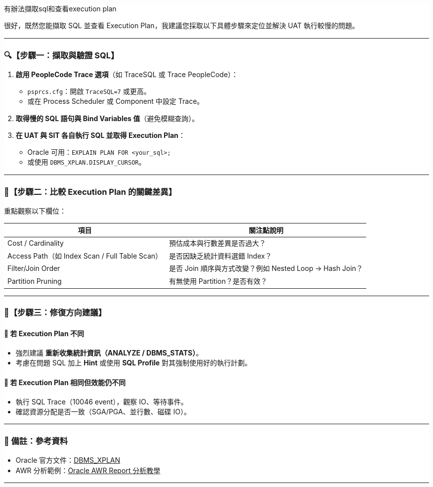 有辦法擷取sql和查看execution plan

很好，既然您能擷取 SQL 並查看 Execution Plan，我建議您採取以下具體步驟來定位並解決 UAT 執行較慢的問題。

---

### 🔍【步驟一：擷取與驗證 SQL】

1. **啟用 PeopleCode Trace 選項**（如 TraceSQL 或 Trace PeopleCode）：
   - `psprcs.cfg`：開啟 `TraceSQL=7` 或更高。
   - 或在 Process Scheduler 或 Component 中設定 Trace。

2. **取得慢的 SQL 語句與 Bind Variables 值**（避免模糊查詢）。

3. **在 UAT 與 SIT 各自執行 SQL 並取得 Execution Plan**：
   - Oracle 可用：`EXPLAIN PLAN FOR <your_sql>;`
   - 或使用 `DBMS_XPLAN.DISPLAY_CURSOR`。

---

### 🧠【步驟二：比較 Execution Plan 的關鍵差異】

重點觀察以下欄位：

| 項目                 | 關注點說明 |
|----------------------|------------|
| Cost / Cardinality    | 預估成本與行數差異是否過大？ |
| Access Path（如 Index Scan / Full Table Scan） | 是否因缺乏統計資料選錯 Index？ |
| Filter/Join Order     | 是否 Join 順序與方式改變？例如 Nested Loop → Hash Join？ |
| Partition Pruning     | 有無使用 Partition？是否有效？ |

---

### 🔁【步驟三：修復方向建議】

#### 🔧 若 Execution Plan 不同
- 強烈建議 **重新收集統計資訊（ANALYZE / DBMS_STATS）**。
- 考慮在問題 SQL 加上 **Hint** 或使用 **SQL Profile** 對其強制使用好的執行計劃。

#### 🧱 若 Execution Plan 相同但效能仍不同
- 執行 SQL Trace（10046 event），觀察 IO、等待事件。
- 確認資源分配是否一致（SGA/PGA、並行數、磁碟 IO）。

---

### 📌 備註：參考資料

- Oracle 官方文件：[DBMS_XPLAN](https://docs.oracle.com/en/database/oracle/oracle-database/19/arpls/DBMS_XPLAN.html)
- AWR 分析範例：[Oracle AWR Report 分析教學](https://oracle-base.com/articles/misc/automatic-workload-repository-awr)

---